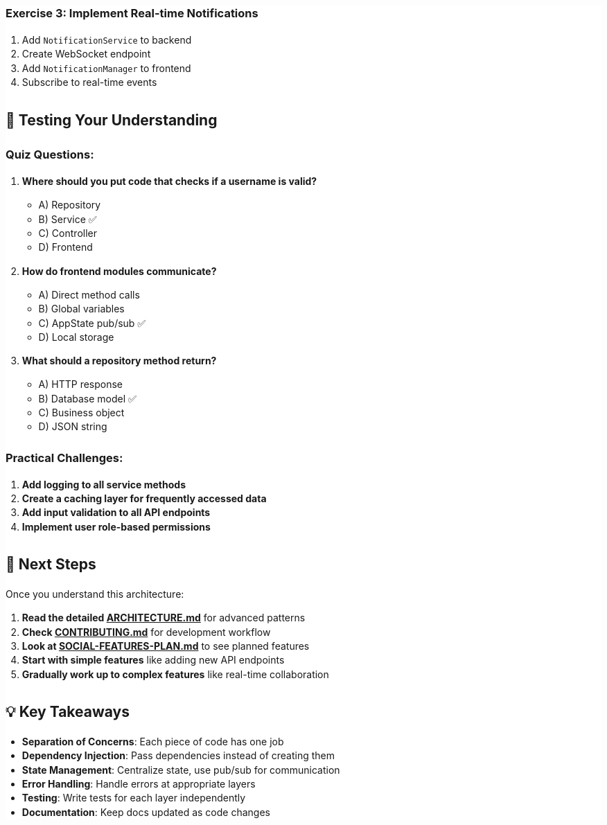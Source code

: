 ### Exercise 3: Implement Real-time Notifications
1. Add `NotificationService` to backend
2. Create WebSocket endpoint
3. Add `NotificationManager` to frontend
4. Subscribe to real-time events

## 🎯 Testing Your Understanding

### Quiz Questions:
1. **Where should you put code that checks if a username is valid?**
   - A) Repository
   - B) Service  ✅
   - C) Controller
   - D) Frontend

2. **How do frontend modules communicate?**
   - A) Direct method calls
   - B) Global variables
   - C) AppState pub/sub ✅
   - D) Local storage

3. **What should a repository method return?**
   - A) HTTP response
   - B) Database model ✅
   - C) Business object
   - D) JSON string

### Practical Challenges:
1. **Add logging to all service methods**
2. **Create a caching layer for frequently accessed data**
3. **Add input validation to all API endpoints**
4. **Implement user role-based permissions**

## 🚀 Next Steps

Once you understand this architecture:

1. **Read the detailed [ARCHITECTURE.md](ARCHITECTURE.md)** for advanced patterns
2. **Check [CONTRIBUTING.md](CONTRIBUTING.md)** for development workflow
3. **Look at [SOCIAL-FEATURES-PLAN.md](SOCIAL-FEATURES-PLAN.md)** to see planned features
4. **Start with simple features** like adding new API endpoints
5. **Gradually work up to complex features** like real-time collaboration

## 💡 Key Takeaways

- **Separation of Concerns**: Each piece of code has one job
- **Dependency Injection**: Pass dependencies instead of creating them
- **State Management**: Centralize state, use pub/sub for communication
- **Error Handling**: Handle errors at appropriate layers
- **Testing**: Write tests for each layer independently
- **Documentation**: Keep docs updated as code changes
